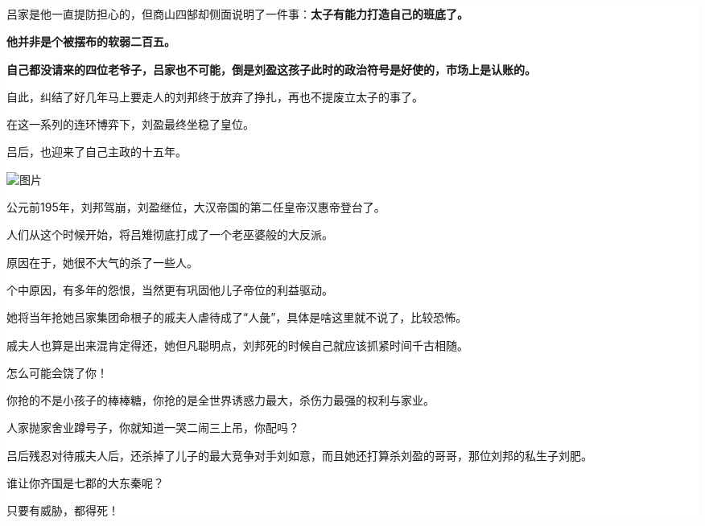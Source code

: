 
吕家是他一直提防担心的，但商山四郜却侧面说明了一件事：**太子有能力打造自己的班底了。**



**他并非是个被摆布的软弱二百五。**



**自己都没请来的四位老爷子，吕家也不可能，倒是刘盈这孩子此时的政治符号是好使的，市场上是认账的。**



自此，纠结了好几年马上要走人的刘邦终于放弃了挣扎，再也不提废立太子的事了。



在这一系列的连环博弈下，刘盈最终坐稳了皇位。



吕后，也迎来了自己主政的十五年。



![图片](../img/第二十四战：诸吕之变（全）摄政女皇的伟大与悲哀.assets/640-20220427160810151.gif)





公元前195年，刘邦驾崩，刘盈继位，大汉帝国的第二任皇帝汉惠帝登台了。



人们从这个时候开始，将吕雉彻底打成了一个老巫婆般的大反派。



原因在于，她很不大气的杀了一些人。



个中原因，有多年的怨恨，当然更有巩固他儿子帝位的利益驱动。



她将当年抢她吕家集团命根子的戚夫人虐待成了“人彘”，具体是啥这里就不说了，比较恐怖。



戚夫人也算是出来混肯定得还，她但凡聪明点，刘邦死的时候自己就应该抓紧时间千古相随。



怎么可能会饶了你！



你抢的不是小孩子的棒棒糖，你抢的是全世界诱惑力最大，杀伤力最强的权利与家业。



人家抛家舍业蹲号子，你就知道一哭二闹三上吊，你配吗？



吕后残忍对待戚夫人后，还杀掉了儿子的最大竞争对手刘如意，而且她还打算杀刘盈的哥哥，那位刘邦的私生子刘肥。



谁让你齐国是七郡的大东秦呢？



只要有威胁，都得死！
